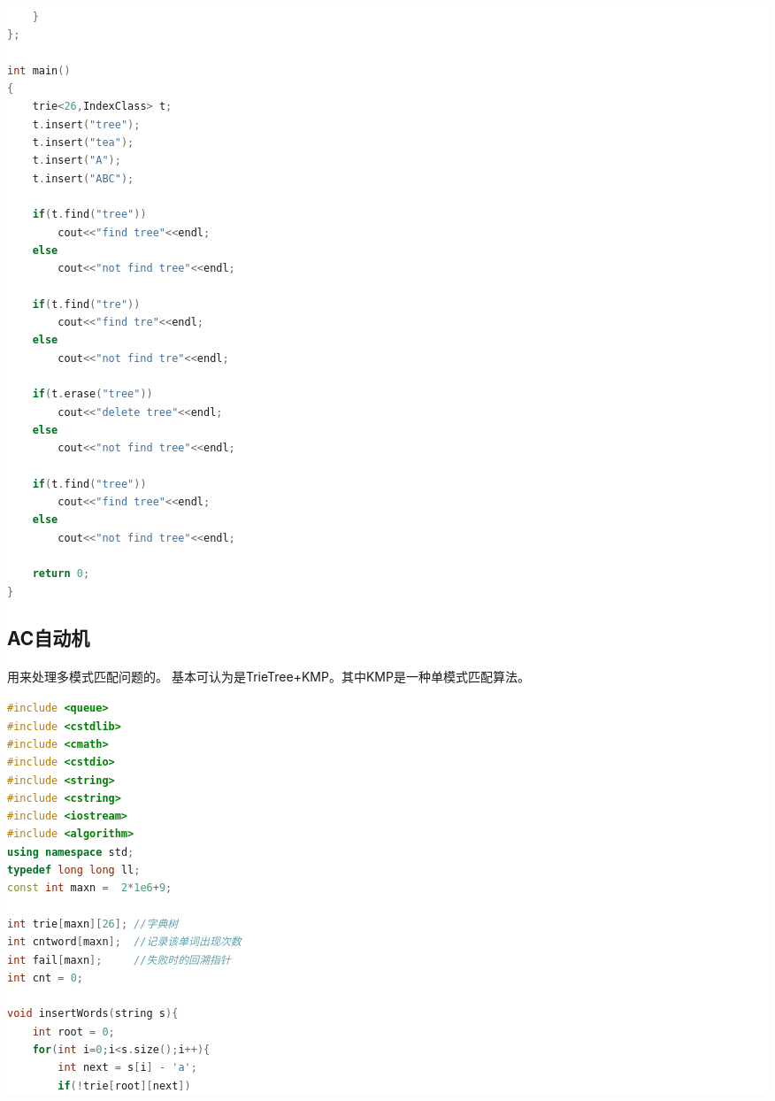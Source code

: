 ```cpp
    }
};
 
int main()
{
    trie<26,IndexClass> t;
    t.insert("tree");
    t.insert("tea");
    t.insert("A");
    t.insert("ABC");
 
    if(t.find("tree"))
        cout<<"find tree"<<endl;
    else
        cout<<"not find tree"<<endl;
 
    if(t.find("tre"))
        cout<<"find tre"<<endl;
    else
        cout<<"not find tre"<<endl;
    
    if(t.erase("tree"))
        cout<<"delete tree"<<endl;
    else
        cout<<"not find tree"<<endl;
 
    if(t.find("tree"))
        cout<<"find tree"<<endl;
    else
        cout<<"not find tree"<<endl;
 
    return 0;
}
```

## AC自动机

用来处理多模式匹配问题的。
基本可认为是TrieTree+KMP。其中KMP是一种单模式匹配算法。

```cpp
#include <queue>
#include <cstdlib>
#include <cmath>
#include <cstdio>
#include <string>
#include <cstring>
#include <iostream>
#include <algorithm>
using namespace std;
typedef long long ll;
const int maxn =  2*1e6+9;

int trie[maxn][26]; //字典树
int cntword[maxn];  //记录该单词出现次数
int fail[maxn];     //失败时的回溯指针
int cnt = 0;

void insertWords(string s){
    int root = 0;
    for(int i=0;i<s.size();i++){
        int next = s[i] - 'a';
        if(!trie[root][next])
```